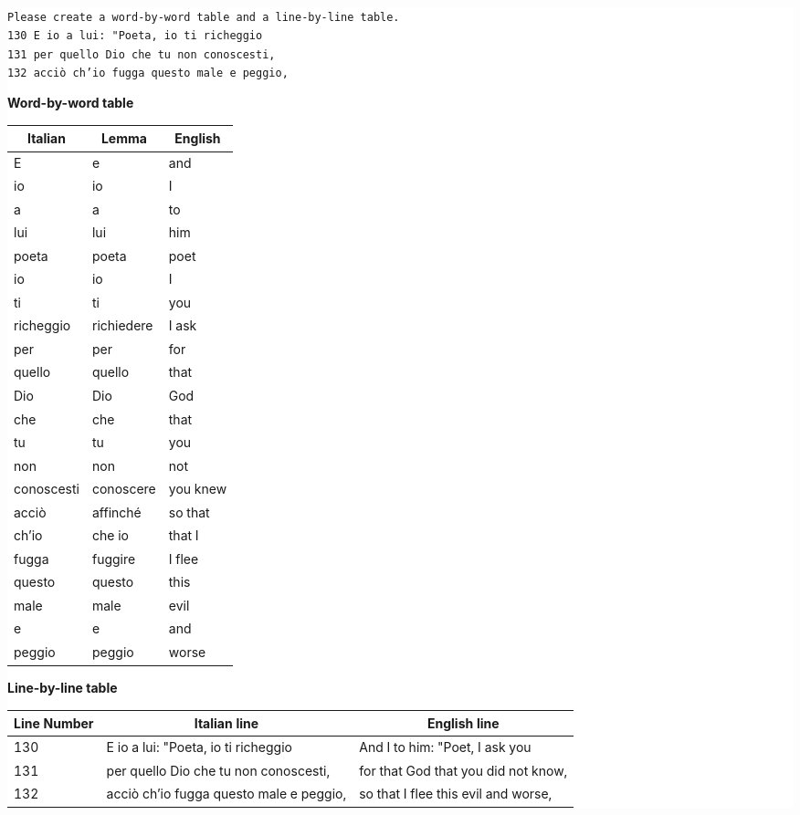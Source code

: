     Please create a word-by-word table and a line-by-line table.
    130 E io a lui: "Poeta, io ti richeggio
    131 per quello Dio che tu non conoscesti,
    132 acciò ch’io fugga questo male e peggio,

**Word-by-word table**

| Italian | Lemma | English |
|---|---|---|
| E | e | and |
| io | io | I |
| a | a | to |
| lui | lui | him |
| poeta | poeta | poet |
| io | io | I |
| ti | ti | you |
| richeggio | richiedere | I ask |
| per | per | for |
| quello | quello | that |
| Dio | Dio | God |
| che | che | that |
| tu | tu | you |
| non | non | not |
| conoscesti | conoscere | you knew |
| acciò | affinché | so that |
| ch’io | che io | that I |
| fugga | fuggire | I flee |
| questo | questo | this |
| male | male | evil |
| e | e | and |
| peggio | peggio | worse |

**Line-by-line table**

| Line Number | Italian line | English line |
|---|---|---|
| 130 | E io a lui: "Poeta, io ti richeggio | And I to him: "Poet, I ask you |
| 131 | per quello Dio che tu non conoscesti, | for that God that you did not know, |
| 132 | acciò ch’io fugga questo male e peggio, | so that I flee this evil and worse, |

